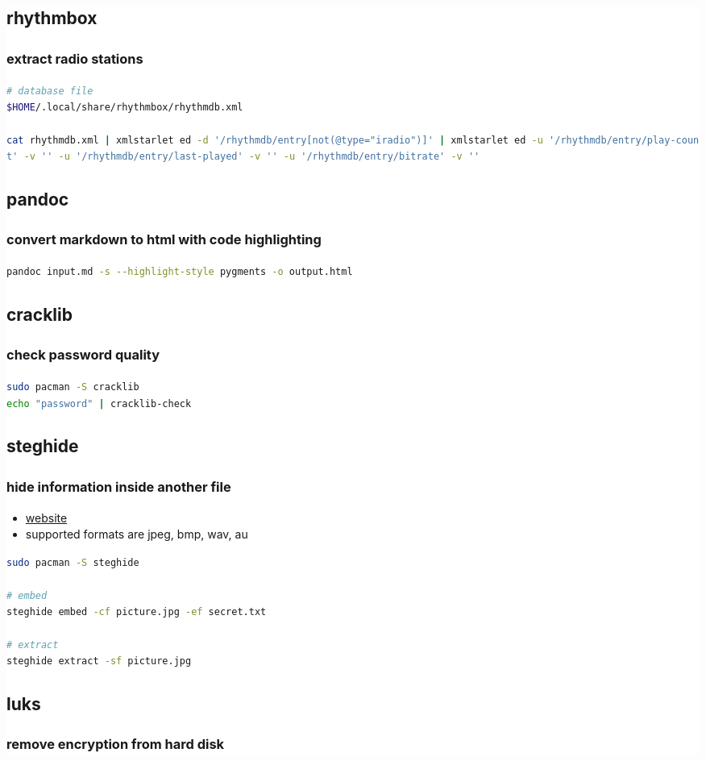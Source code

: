 ## rhythmbox

### extract radio stations

```bash
# database file
$HOME/.local/share/rhythmbox/rhythmdb.xml

cat rhythmdb.xml | xmlstarlet ed -d '/rhythmdb/entry[not(@type="iradio")]' | xmlstarlet ed -u '/rhythmdb/entry/play-count' -v '' -u '/rhythmdb/entry/last-played' -v '' -u '/rhythmdb/entry/bitrate' -v ''
```

## pandoc

### convert markdown to html with code highlighting

```bash
pandoc input.md -s --highlight-style pygments -o output.html
```

## cracklib

### check password quality

```bash
sudo pacman -S cracklib
echo "password" | cracklib-check
```

## steghide

### hide information inside another file

* [website](http://steghide.sourceforge.net/)
* supported formats are jpeg, bmp, wav, au

```bash
sudo pacman -S steghide

# embed
steghide embed -cf picture.jpg -ef secret.txt

# extract
steghide extract -sf picture.jpg
```

## luks

### remove encryption from hard disk
